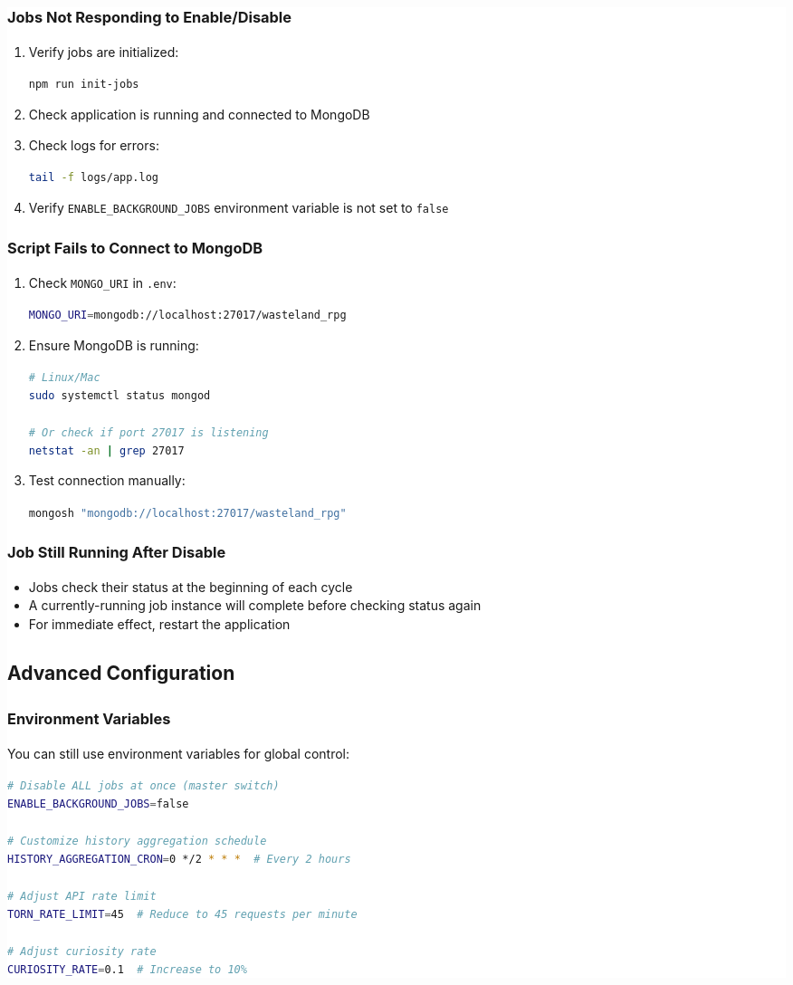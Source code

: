 ### Jobs Not Responding to Enable/Disable

1. Verify jobs are initialized:
   ```bash
   npm run init-jobs
   ```

2. Check application is running and connected to MongoDB

3. Check logs for errors:
   ```bash
   tail -f logs/app.log
   ```

4. Verify `ENABLE_BACKGROUND_JOBS` environment variable is not set to `false`

### Script Fails to Connect to MongoDB

1. Check `MONGO_URI` in `.env`:
   ```bash
   MONGO_URI=mongodb://localhost:27017/wasteland_rpg
   ```

2. Ensure MongoDB is running:
   ```bash
   # Linux/Mac
   sudo systemctl status mongod
   
   # Or check if port 27017 is listening
   netstat -an | grep 27017
   ```

3. Test connection manually:
   ```bash
   mongosh "mongodb://localhost:27017/wasteland_rpg"
   ```

### Job Still Running After Disable

- Jobs check their status at the beginning of each cycle
- A currently-running job instance will complete before checking status again
- For immediate effect, restart the application

## Advanced Configuration

### Environment Variables

You can still use environment variables for global control:

```bash
# Disable ALL jobs at once (master switch)
ENABLE_BACKGROUND_JOBS=false

# Customize history aggregation schedule
HISTORY_AGGREGATION_CRON=0 */2 * * *  # Every 2 hours

# Adjust API rate limit
TORN_RATE_LIMIT=45  # Reduce to 45 requests per minute

# Adjust curiosity rate
CURIOSITY_RATE=0.1  # Increase to 10%
```
